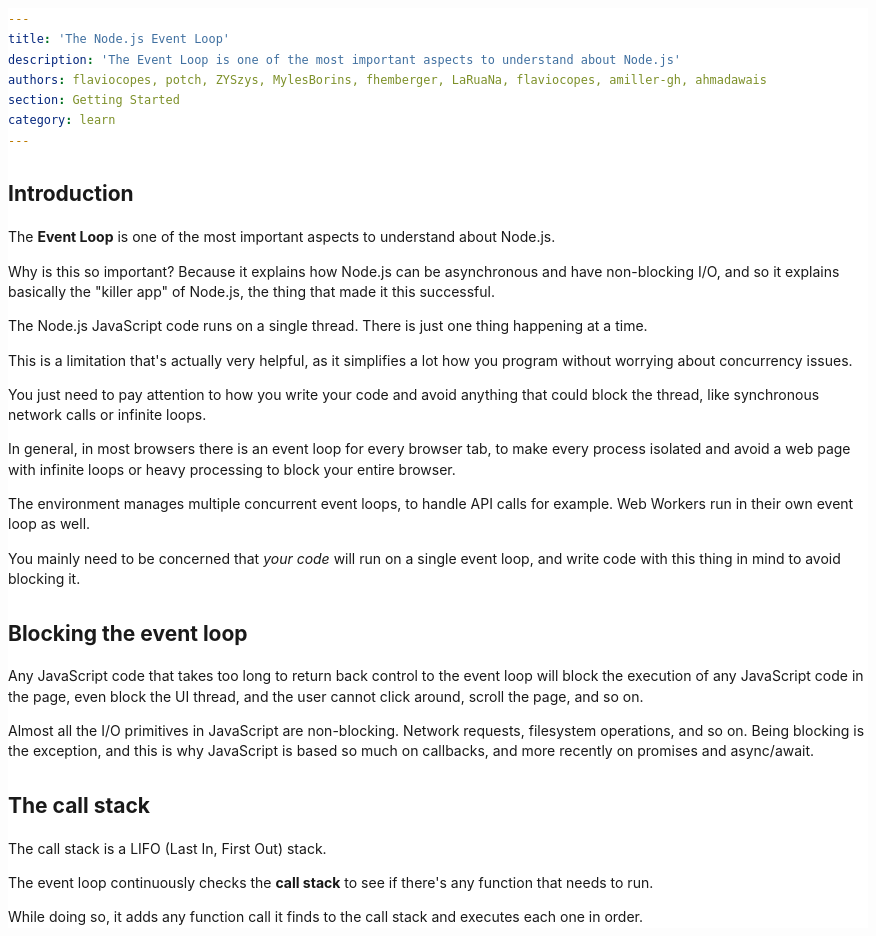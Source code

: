 ```yaml
---
title: 'The Node.js Event Loop'
description: 'The Event Loop is one of the most important aspects to understand about Node.js'
authors: flaviocopes, potch, ZYSzys, MylesBorins, fhemberger, LaRuaNa, flaviocopes, amiller-gh, ahmadawais
section: Getting Started
category: learn
---
```


## Introduction

The **Event Loop** is one of the most important aspects to understand about Node.js.

Why is this so important? Because it explains how Node.js can be asynchronous and have non-blocking I/O, and so it explains basically the "killer app" of Node.js, the thing that made it this successful.

The Node.js JavaScript code runs on a single thread. There is just one thing happening at a time.

This is a limitation that's actually very helpful, as it simplifies a lot how you program without worrying about concurrency issues.

You just need to pay attention to how you write your code and avoid anything that could block the thread, like synchronous network calls or infinite loops.

In general, in most browsers there is an event loop for every browser tab, to make every process isolated and avoid a web page with infinite loops or heavy processing to block your entire browser.

The environment manages multiple concurrent event loops, to handle API calls for example. Web Workers run in their own event loop as well.

You mainly need to be concerned that _your code_ will run on a single event loop, and write code with this thing in mind to avoid blocking it.

## Blocking the event loop

Any JavaScript code that takes too long to return back control to the event loop will block the execution of any JavaScript code in the page, even block the UI thread, and the user cannot click around, scroll the page, and so on.

Almost all the I/O primitives in JavaScript are non-blocking. Network requests, filesystem operations, and so on. Being blocking is the exception, and this is why JavaScript is based so much on callbacks, and more recently on promises and async/await.

## The call stack

The call stack is a LIFO (Last In, First Out) stack.

The event loop continuously checks the **call stack** to see if there's any function that needs to run.

While doing so, it adds any function call it finds to the call stack and executes each one in order.
